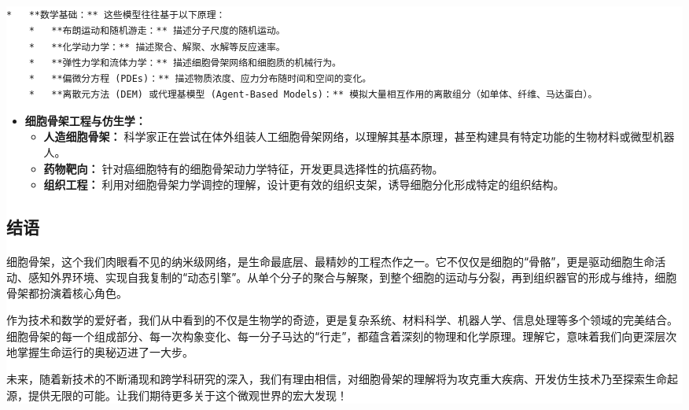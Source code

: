     *   **数学基础：** 这些模型往往基于以下原理：
        *   **布朗运动和随机游走：** 描述分子尺度的随机运动。
        *   **化学动力学：** 描述聚合、解聚、水解等反应速率。
        *   **弹性力学和流体力学：** 描述细胞骨架网络和细胞质的机械行为。
        *   **偏微分方程 (PDEs)：** 描述物质浓度、应力分布随时间和空间的变化。
        *   **离散元方法 (DEM) 或代理基模型 (Agent-Based Models)：** 模拟大量相互作用的离散组分（如单体、纤维、马达蛋白）。

*   **细胞骨架工程与仿生学：**
    *   **人造细胞骨架：** 科学家正在尝试在体外组装人工细胞骨架网络，以理解其基本原理，甚至构建具有特定功能的生物材料或微型机器人。
    *   **药物靶向：** 针对癌细胞特有的细胞骨架动力学特征，开发更具选择性的抗癌药物。
    *   **组织工程：** 利用对细胞骨架力学调控的理解，设计更有效的组织支架，诱导细胞分化形成特定的组织结构。

## 结语

细胞骨架，这个我们肉眼看不见的纳米级网络，是生命最底层、最精妙的工程杰作之一。它不仅仅是细胞的“骨骼”，更是驱动细胞生命活动、感知外界环境、实现自我复制的“动态引擎”。从单个分子的聚合与解聚，到整个细胞的运动与分裂，再到组织器官的形成与维持，细胞骨架都扮演着核心角色。

作为技术和数学的爱好者，我们从中看到的不仅是生物学的奇迹，更是复杂系统、材料科学、机器人学、信息处理等多个领域的完美结合。细胞骨架的每一个组成部分、每一次构象变化、每一分子马达的“行走”，都蕴含着深刻的物理和化学原理。理解它，意味着我们向更深层次地掌握生命运行的奥秘迈进了一大步。

未来，随着新技术的不断涌现和跨学科研究的深入，我们有理由相信，对细胞骨架的理解将为攻克重大疾病、开发仿生技术乃至探索生命起源，提供无限的可能。让我们期待更多关于这个微观世界的宏大发现！